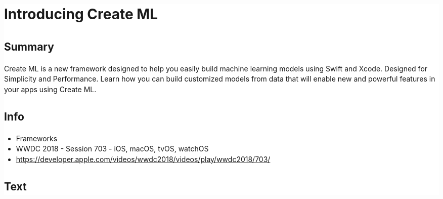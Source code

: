 # Introducing Create ML

## Summary
Create ML is a new framework designed to help you easily build machine learning models using Swift and Xcode. Designed for Simplicity and Performance. Learn how you can build customized models from data that will enable new and powerful features in your apps using Create ML.

## Info
* Frameworks
* WWDC 2018 - Session 703 - iOS, macOS, tvOS, watchOS
* https://developer.apple.com/videos/wwdc2018/videos/play/wwdc2018/703/

## Text